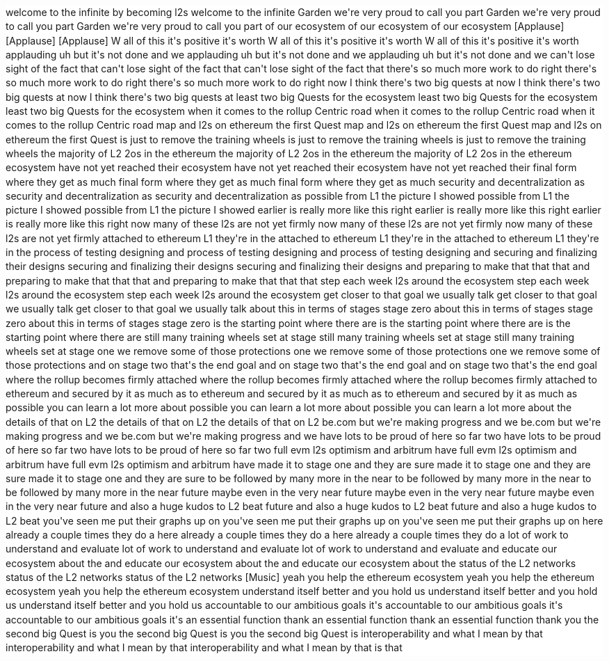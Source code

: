 welcome to the infinite   by becoming l2s welcome to the infinite Garden we're very proud to call you part Garden we're very proud to call you part   Garden we're very proud to call you part of our ecosystem of our ecosystem   of our ecosystem [Applause] [Applause]   [Applause] W all of this it's positive it's worth W all of this it's positive it's worth   W all of this it's positive it's worth applauding uh but it's not done and we applauding uh but it's not done and we   applauding uh but it's not done and we can't lose sight of the fact that can't lose sight of the fact that   can't lose sight of the fact that there's so much more work to do right there's so much more work to do right   there's so much more work to do right now I think there's two big quests at now I think there's two big quests at   now I think there's two big quests at least two big Quests for the ecosystem least two big Quests for the ecosystem   least two big Quests for the ecosystem when it comes to the rollup Centric road when it comes to the rollup Centric road   when it comes to the rollup Centric road map and l2s on ethereum the first Quest map and l2s on ethereum the first Quest   map and l2s on ethereum the first Quest is just to remove the training wheels is just to remove the training wheels   is just to remove the training wheels the majority of L2 2os in the ethereum the majority of L2 2os in the ethereum   the majority of L2 2os in the ethereum ecosystem have not yet reached their ecosystem have not yet reached their   ecosystem have not yet reached their final form where they get as much final form where they get as much   final form where they get as much security and decentralization as security and decentralization as   security and decentralization as possible from L1 the picture I showed possible from L1 the picture I showed   possible from L1 the picture I showed earlier is really more like this right earlier is really more like this right   earlier is really more like this right now many of these l2s are not yet firmly now many of these l2s are not yet firmly   now many of these l2s are not yet firmly attached to ethereum L1 they're in the attached to ethereum L1 they're in the   attached to ethereum L1 they're in the process of testing designing and process of testing designing and   process of testing designing and securing and finalizing their designs securing and finalizing their designs   securing and finalizing their designs and preparing to make that that that and preparing to make that that that   and preparing to make that that that step each week l2s around the ecosystem step each week l2s around the ecosystem   step each week l2s around the ecosystem get closer to that goal we usually talk get closer to that goal we usually talk   get closer to that goal we usually talk about this in terms of stages stage zero about this in terms of stages stage zero   about this in terms of stages stage zero is the starting point where there are is the starting point where there are   is the starting point where there are still many training wheels set at stage still many training wheels set at stage   still many training wheels set at stage one we remove some of those protections one we remove some of those protections   one we remove some of those protections and on stage two that's the end goal and on stage two that's the end goal   and on stage two that's the end goal where the rollup becomes firmly attached where the rollup becomes firmly attached   where the rollup becomes firmly attached to ethereum and secured by it as much as to ethereum and secured by it as much as   to ethereum and secured by it as much as possible you can learn a lot more about possible you can learn a lot more about   possible you can learn a lot more about the details of that on L2 the details of that on L2   the details of that on L2 be.com but we're making progress and we be.com but we're making progress and we   be.com but we're making progress and we have lots to be proud of here so far two have lots to be proud of here so far two   have lots to be proud of here so far two full evm l2s optimism and arbitrum have full evm l2s optimism and arbitrum have   full evm l2s optimism and arbitrum have made it to stage one and they are sure made it to stage one and they are sure   made it to stage one and they are sure to be followed by many more in the near to be followed by many more in the near   to be followed by many more in the near future maybe even in the very near future maybe even in the very near   future maybe even in the very near future and also a huge kudos to L2 beat future and also a huge kudos to L2 beat   future and also a huge kudos to L2 beat you've seen me put their graphs up on you've seen me put their graphs up on   you've seen me put their graphs up on here already a couple times they do a here already a couple times they do a   here already a couple times they do a lot of work to understand and evaluate lot of work to understand and evaluate   lot of work to understand and evaluate and educate our ecosystem about the and educate our ecosystem about the   and educate our ecosystem about the status of the L2 networks status of the L2 networks   status of the L2 networks [Music]       yeah you help the ethereum ecosystem yeah you help the ethereum ecosystem   yeah you help the ethereum ecosystem understand itself better and you hold us understand itself better and you hold us   understand itself better and you hold us accountable to our ambitious goals it's accountable to our ambitious goals it's   accountable to our ambitious goals it's an essential function thank an essential function thank   an essential function thank you the second big Quest is you the second big Quest is   you the second big Quest is interoperability and what I mean by that interoperability and what I mean by that   interoperability and what I mean by that is that
